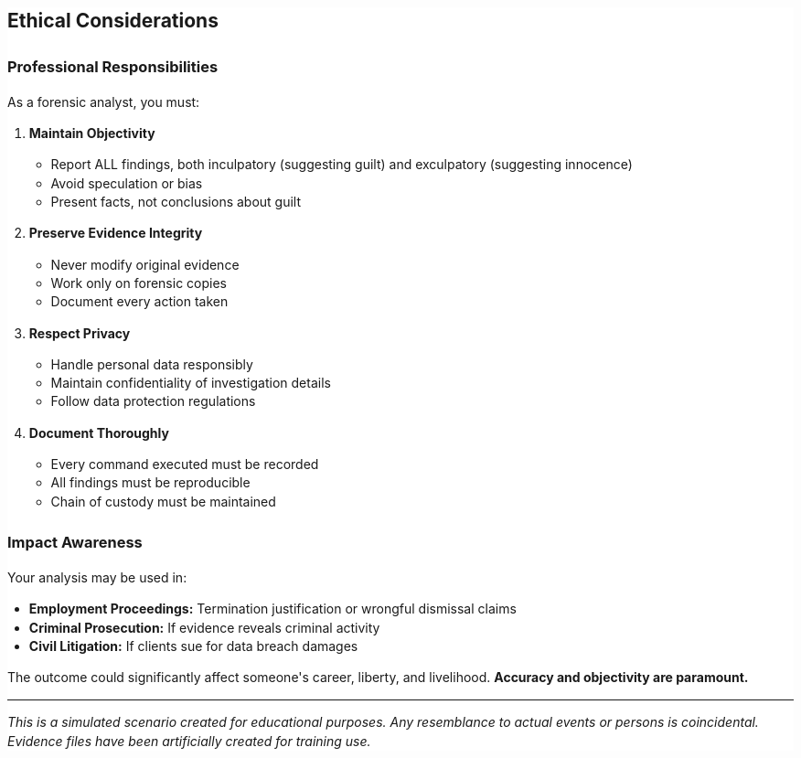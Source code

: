 
## Ethical Considerations

### Professional Responsibilities

As a forensic analyst, you must:

1. **Maintain Objectivity**
   - Report ALL findings, both inculpatory (suggesting guilt) and exculpatory (suggesting innocence)
   - Avoid speculation or bias
   - Present facts, not conclusions about guilt

2. **Preserve Evidence Integrity**
   - Never modify original evidence
   - Work only on forensic copies
   - Document every action taken

3. **Respect Privacy**
   - Handle personal data responsibly
   - Maintain confidentiality of investigation details
   - Follow data protection regulations

4. **Document Thoroughly**
   - Every command executed must be recorded
   - All findings must be reproducible
   - Chain of custody must be maintained

### Impact Awareness

Your analysis may be used in:
- **Employment Proceedings:** Termination justification or wrongful dismissal claims
- **Criminal Prosecution:** If evidence reveals criminal activity
- **Civil Litigation:** If clients sue for data breach damages

The outcome could significantly affect someone's career, liberty, and livelihood. **Accuracy and objectivity are paramount.**

---

*This is a simulated scenario created for educational purposes. Any resemblance to actual events or persons is coincidental. Evidence files have been artificially created for training use.*
